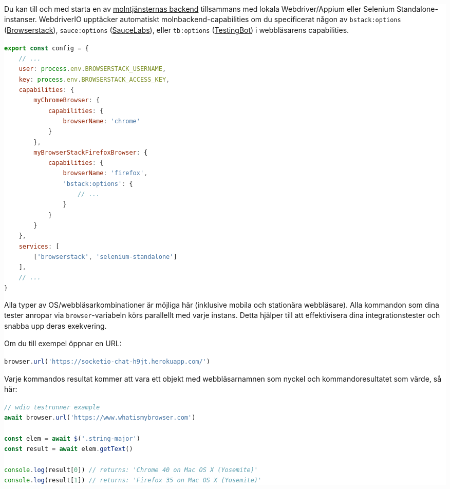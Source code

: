 Du kan till och med starta en av [molntjänsternas backend](https://webdriver.io/docs/cloudservices.html) tillsammans med lokala Webdriver/Appium eller Selenium Standalone-instanser. WebdriverIO upptäcker automatiskt molnbackend-capabilities om du specificerat någon av `bstack:options` ([Browserstack](https://webdriver.io/docs/browserstack-service.html)), `sauce:options` ([SauceLabs](https://webdriver.io/docs/sauce-service.html)), eller `tb:options` ([TestingBot](https://webdriver.io/docs/testingbot-service.html)) i webbläsarens capabilities.

```js
export const config = {
    // ...
    user: process.env.BROWSERSTACK_USERNAME,
    key: process.env.BROWSERSTACK_ACCESS_KEY,
    capabilities: {
        myChromeBrowser: {
            capabilities: {
                browserName: 'chrome'
            }
        },
        myBrowserStackFirefoxBrowser: {
            capabilities: {
                browserName: 'firefox',
                'bstack:options': {
                    // ...
                }
            }
        }
    },
    services: [
        ['browserstack', 'selenium-standalone']
    ],
    // ...
}
```

Alla typer av OS/webbläsarkombinationer är möjliga här (inklusive mobila och stationära webbläsare). Alla kommandon som dina tester anropar via `browser`-variabeln körs parallellt med varje instans. Detta hjälper till att effektivisera dina integrationstester och snabba upp deras exekvering.

Om du till exempel öppnar en URL:

```js
browser.url('https://socketio-chat-h9jt.herokuapp.com/')
```

Varje kommandos resultat kommer att vara ett objekt med webbläsarnamnen som nyckel och kommandoresultatet som värde, så här:

```js
// wdio testrunner example
await browser.url('https://www.whatismybrowser.com')

const elem = await $('.string-major')
const result = await elem.getText()

console.log(result[0]) // returns: 'Chrome 40 on Mac OS X (Yosemite)'
console.log(result[1]) // returns: 'Firefox 35 on Mac OS X (Yosemite)'
```
